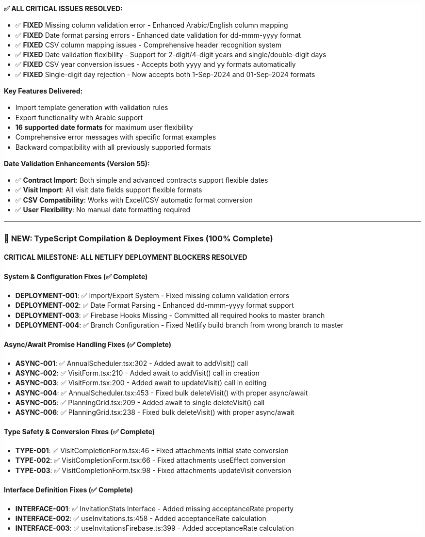 **✅ ALL CRITICAL ISSUES RESOLVED:**
- ✅ **FIXED** Missing column validation error - Enhanced Arabic/English column mapping
- ✅ **FIXED** Date format parsing errors - Enhanced date validation for dd-mmm-yyyy format
- ✅ **FIXED** CSV column mapping issues - Comprehensive header recognition system
- ✅ **FIXED** Date validation flexibility - Support for 2-digit/4-digit years and single/double-digit days
- ✅ **FIXED** CSV year conversion issues - Accepts both yyyy and yy formats automatically
- ✅ **FIXED** Single-digit day rejection - Now accepts both 1-Sep-2024 and 01-Sep-2024 formats

**Key Features Delivered:**
- Import template generation with validation rules
- Export functionality with Arabic support
- **16 supported date formats** for maximum user flexibility
- Comprehensive error messages with specific format examples
- Backward compatibility with all previously supported formats

**Date Validation Enhancements (Version 55):**
- ✅ **Contract Import**: Both simple and advanced contracts support flexible dates
- ✅ **Visit Import**: All visit date fields support flexible formats
- ✅ **CSV Compatibility**: Works with Excel/CSV automatic format conversion
- ✅ **User Flexibility**: No manual date formatting required

---

### 🚀 **NEW: TypeScript Compilation & Deployment Fixes (100% Complete)**
**CRITICAL MILESTONE: ALL NETLIFY DEPLOYMENT BLOCKERS RESOLVED**

#### **System & Configuration Fixes (✅ Complete)**
- **DEPLOYMENT-001**: ✅ Import/Export System - Fixed missing column validation errors
- **DEPLOYMENT-002**: ✅ Date Format Parsing - Enhanced dd-mmm-yyyy format support  
- **DEPLOYMENT-003**: ✅ Firebase Hooks Missing - Committed all required hooks to master branch
- **DEPLOYMENT-004**: ✅ Branch Configuration - Fixed Netlify build branch from wrong branch to master

#### **Async/Await Promise Handling Fixes (✅ Complete)**
- **ASYNC-001**: ✅ AnnualScheduler.tsx:302 - Added await to addVisit() call
- **ASYNC-002**: ✅ VisitForm.tsx:210 - Added await to addVisit() call in creation
- **ASYNC-003**: ✅ VisitForm.tsx:200 - Added await to updateVisit() call in editing
- **ASYNC-004**: ✅ AnnualScheduler.tsx:453 - Fixed bulk deleteVisit() with proper async/await
- **ASYNC-005**: ✅ PlanningGrid.tsx:209 - Added await to single deleteVisit() call
- **ASYNC-006**: ✅ PlanningGrid.tsx:238 - Fixed bulk deleteVisit() with proper async/await

#### **Type Safety & Conversion Fixes (✅ Complete)**
- **TYPE-001**: ✅ VisitCompletionForm.tsx:46 - Fixed attachments initial state conversion
- **TYPE-002**: ✅ VisitCompletionForm.tsx:66 - Fixed attachments useEffect conversion
- **TYPE-003**: ✅ VisitCompletionForm.tsx:98 - Fixed attachments updateVisit conversion

#### **Interface Definition Fixes (✅ Complete)**
- **INTERFACE-001**: ✅ InvitationStats Interface - Added missing acceptanceRate property
- **INTERFACE-002**: ✅ useInvitations.ts:458 - Added acceptanceRate calculation
- **INTERFACE-003**: ✅ useInvitationsFirebase.ts:399 - Added acceptanceRate calculation
